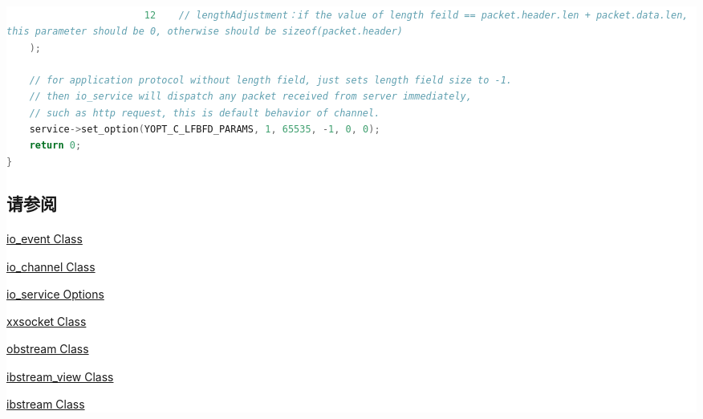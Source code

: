 ```cpp
                        12    // lengthAdjustment：if the value of length feild == packet.header.len + packet.data.len, this parameter should be 0, otherwise should be sizeof(packet.header)
    );

    // for application protocol without length field, just sets length field size to -1.
    // then io_service will dispatch any packet received from server immediately,
    // such as http request, this is default behavior of channel.
    service->set_option(YOPT_C_LFBFD_PARAMS, 1, 65535, -1, 0, 0);
    return 0;
}
```

## 请参阅

[io_event Class](./io_event-class.md)

[io_channel Class](./io_channel-class.md)

[io_service Options](./io_service-options.md)

[xxsocket Class](./xxsocket-class.md)

[obstream Class](./obstream-class.md)

[ibstream_view Class](./ibstream-class.md)

[ibstream Class](./ibstream-class.md#ibstream-class)
